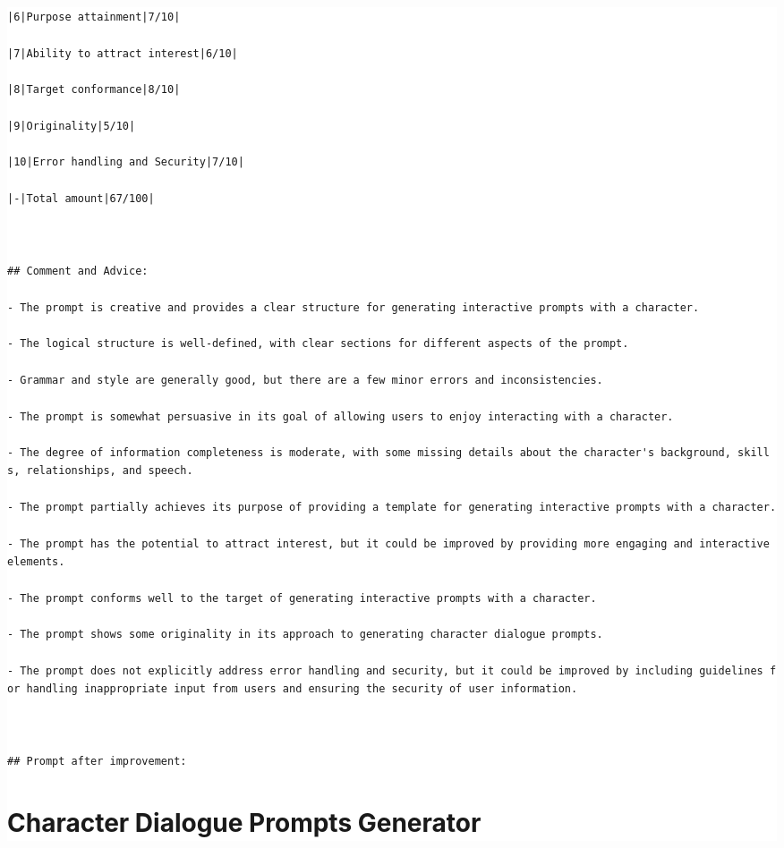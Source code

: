 ```
|6|Purpose attainment|7/10|

|7|Ability to attract interest|6/10|

|8|Target conformance|8/10|

|9|Originality|5/10|

|10|Error handling and Security|7/10|

|-|Total amount|67/100|



## Comment and Advice:

- The prompt is creative and provides a clear structure for generating interactive prompts with a character.

- The logical structure is well-defined, with clear sections for different aspects of the prompt.

- Grammar and style are generally good, but there are a few minor errors and inconsistencies.

- The prompt is somewhat persuasive in its goal of allowing users to enjoy interacting with a character.

- The degree of information completeness is moderate, with some missing details about the character's background, skills, relationships, and speech.

- The prompt partially achieves its purpose of providing a template for generating interactive prompts with a character.

- The prompt has the potential to attract interest, but it could be improved by providing more engaging and interactive elements.

- The prompt conforms well to the target of generating interactive prompts with a character.

- The prompt shows some originality in its approach to generating character dialogue prompts.

- The prompt does not explicitly address error handling and security, but it could be improved by including guidelines for handling inappropriate input from users and ensuring the security of user information.



## Prompt after improvement:

```

# Character Dialogue Prompts Generator
